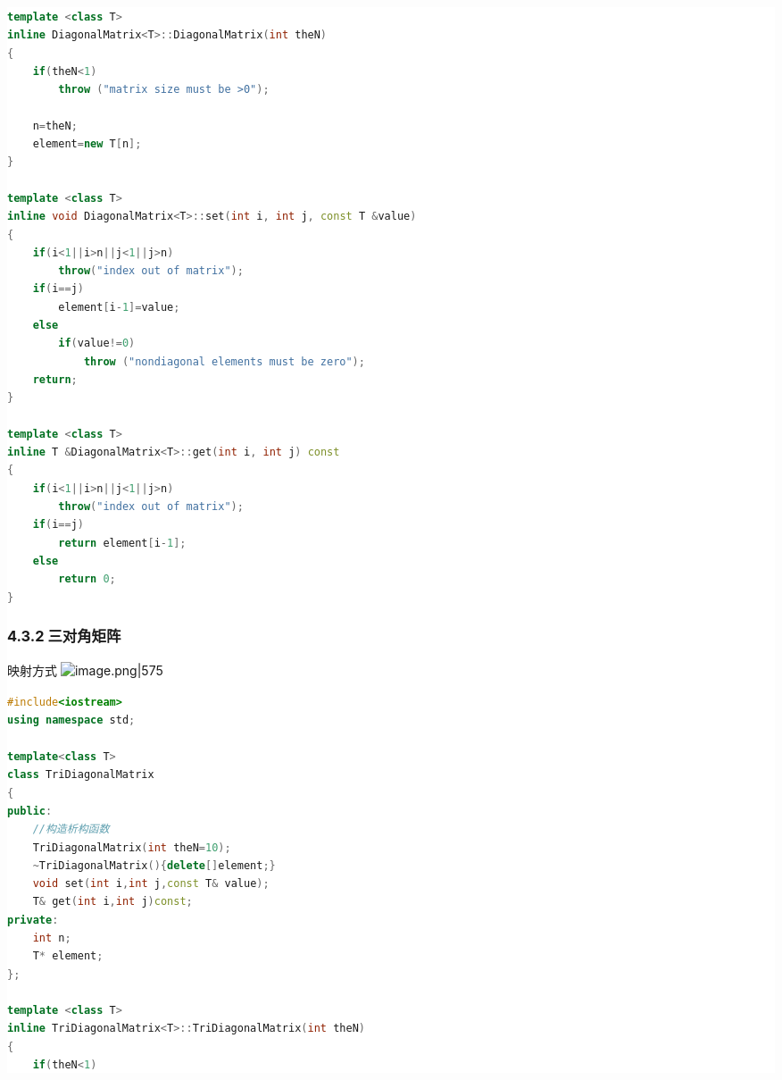 ```c++
template <class T>
inline DiagonalMatrix<T>::DiagonalMatrix(int theN)
{
    if(theN<1)
        throw ("matrix size must be >0");

    n=theN;
    element=new T[n];
}   

template <class T>
inline void DiagonalMatrix<T>::set(int i, int j, const T &value)
{
    if(i<1||i>n||j<1||j>n)
        throw("index out of matrix");
    if(i==j)
        element[i-1]=value;
    else
        if(value!=0)
            throw ("nondiagonal elements must be zero");
    return;
}

template <class T>
inline T &DiagonalMatrix<T>::get(int i, int j) const
{
    if(i<1||i>n||j<1||j>n)
        throw("index out of matrix");
    if(i==j)
        return element[i-1];
    else
        return 0;
}


```
### 4.3.2 三对角矩阵

映射方式
![image.png|575](http://verification.fengzhongzhihan.top/202312262322129.png)

```c++
#include<iostream>
using namespace std;

template<class T>
class TriDiagonalMatrix
{
public:
    //构造析构函数
    TriDiagonalMatrix(int theN=10);
    ~TriDiagonalMatrix(){delete[]element;}
    void set(int i,int j,const T& value);
    T& get(int i,int j)const;
private:
    int n;
    T* element;
};

template <class T>
inline TriDiagonalMatrix<T>::TriDiagonalMatrix(int theN)
{
    if(theN<1)
```